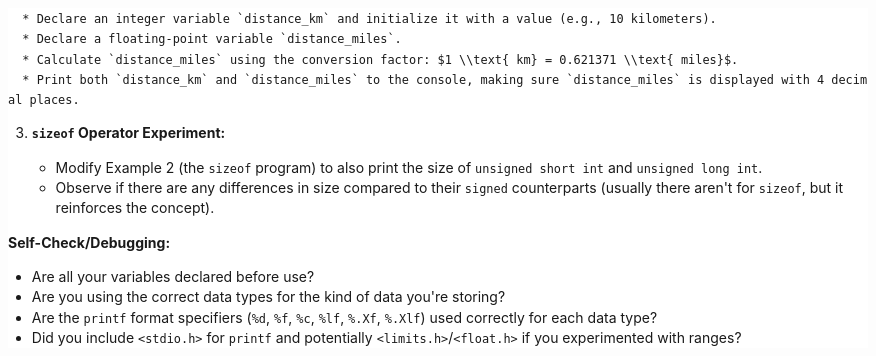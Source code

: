       * Declare an integer variable `distance_km` and initialize it with a value (e.g., 10 kilometers).
      * Declare a floating-point variable `distance_miles`.
      * Calculate `distance_miles` using the conversion factor: $1 \\text{ km} = 0.621371 \\text{ miles}$.
      * Print both `distance_km` and `distance_miles` to the console, making sure `distance_miles` is displayed with 4 decimal places.

3.  **`sizeof` Operator Experiment:**

      * Modify Example 2 (the `sizeof` program) to also print the size of `unsigned short int` and `unsigned long int`.
      * Observe if there are any differences in size compared to their `signed` counterparts (usually there aren't for `sizeof`, but it reinforces the concept).

**Self-Check/Debugging:**

  * Are all your variables declared before use?
  * Are you using the correct data types for the kind of data you're storing?
  * Are the `printf` format specifiers (`%d`, `%f`, `%c`, `%lf`, `%.Xf`, `%.Xlf`) used correctly for each data type?
  * Did you include `<stdio.h>` for `printf` and potentially `<limits.h>`/`<float.h>` if you experimented with ranges?

